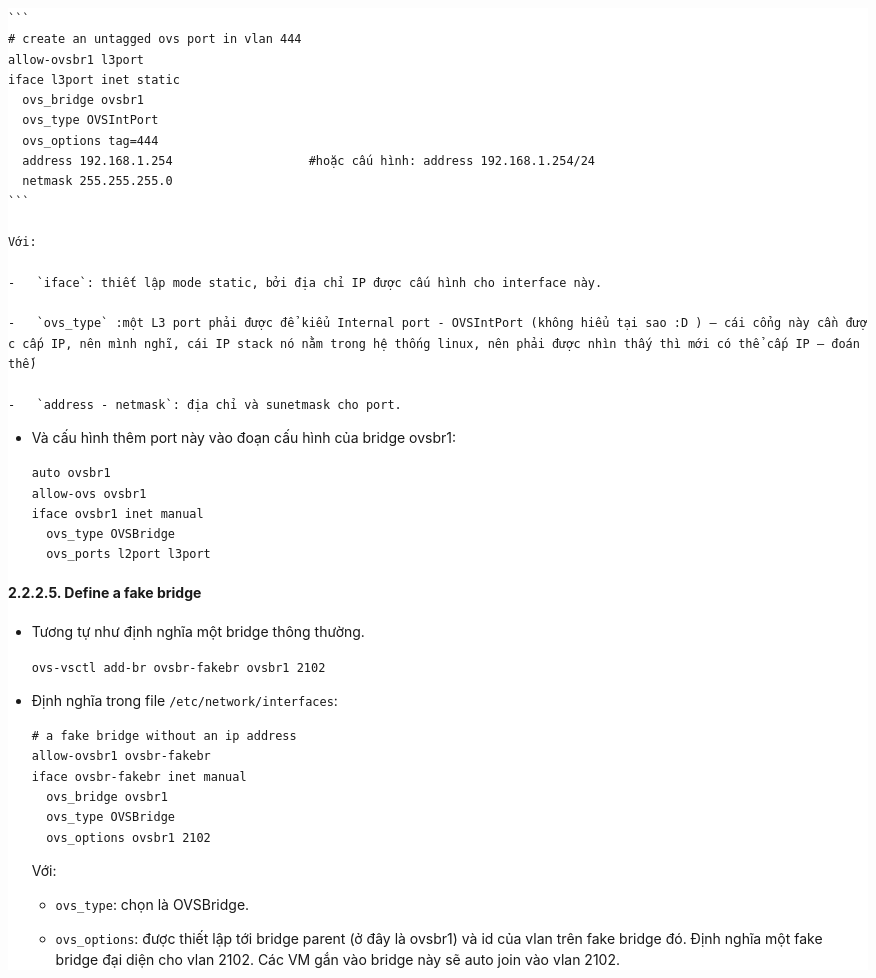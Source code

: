 	```
	# create an untagged ovs port in vlan 444
	allow-ovsbr1 l3port
	iface l3port inet static
	  ovs_bridge ovsbr1
	  ovs_type OVSIntPort
	  ovs_options tag=444
	  address 192.168.1.254                   #hoặc cấu hình: address 192.168.1.254/24
	  netmask 255.255.255.0
	```

	Với: 

	-	`iface`: thiết lập mode static, bởi địa chỉ IP được cấu hình cho interface này.

	-	`ovs_type` :một L3 port phải được để kiểu Internal port - OVSIntPort (không hiểu tại sao :D ) – cái cổng này cần được cấp IP, nên mình nghĩ, cái IP stack nó nằm trong hệ thống linux, nên phải được nhìn thấy thì mới có thể cấp IP – đoán thế)

	-	`address - netmask`: địa chỉ và sunetmask cho port.

- Và cấu hình thêm port này vào đoạn cấu hình của bridge ovsbr1: 
	
	```
	auto ovsbr1
	allow-ovs ovsbr1
	iface ovsbr1 inet manual
	  ovs_type OVSBridge
	  ovs_ports l2port l3port
	```

<a name = '2.2.2.5'></a>
#### 2.2.2.5.	Define a fake bridge

- Tương tự như định nghĩa một bridge thông thường. 

	`ovs-vsctl add-br ovsbr-fakebr ovsbr1 2102`

- Định nghĩa trong file `/etc/network/interfaces`: 

	```
	# a fake bridge without an ip address
	allow-ovsbr1 ovsbr-fakebr
	iface ovsbr-fakebr inet manual
	  ovs_bridge ovsbr1
	  ovs_type OVSBridge
	  ovs_options ovsbr1 2102
	```
	Với: 
	
	-	`ovs_type`: chọn là OVSBridge. 
	
	-	`ovs_options`: được thiết lập tới bridge parent (ở đây là ovsbr1) và id của vlan trên fake bridge đó. Định nghĩa một fake bridge đại diện cho vlan 2102. Các VM gắn vào bridge này sẽ auto join vào vlan 2102.
